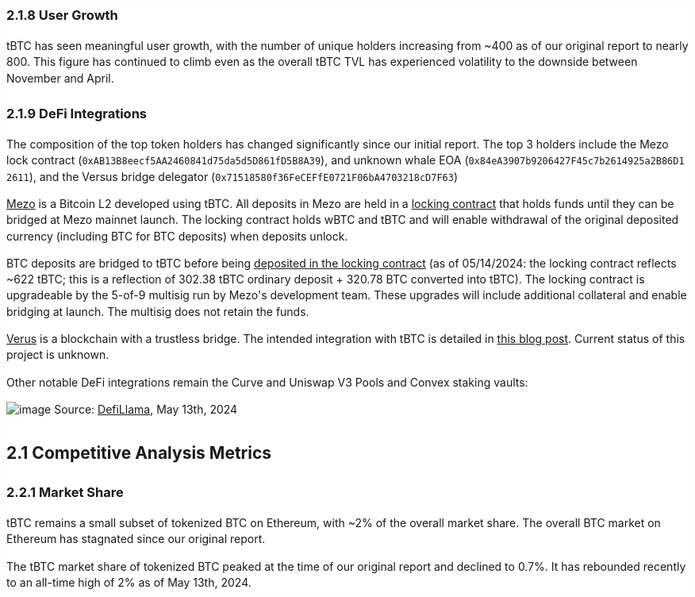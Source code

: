 ### 2.1.8 User Growth
tBTC has seen meaningful user growth, with the number of unique holders increasing from ~400 as of our original report to nearly 800. This figure has continued to climb even as the overall tBTC TVL has experienced volatility to the downside between November and April.

<iframe src="https://dune.com/embeds/3090233/5196999
" width="700" height="400" frameborder="0" allowfullscreen></iframe>

### 2.1.9 DeFi Integrations

The composition of the top token holders has changed significantly since our initial report. The top 3 holders include the Mezo lock contract (`0xAB13B8eecf5AA2460841d75da5d5D861fD5B8A39`), and unknown whale EOA (`0x84eA3907b9206427F45c7b2614925a2B86D12611`), and the Versus bridge delegator (`0x71518580f36FeCEFfE0721F06bA4703218cD7F63`)

[Mezo](https://info.mezo.org/) is a Bitcoin L2 developed using tBTC. All deposits in Mezo are held in a [locking contract](https://etherscan.io/address/0xab13b8eecf5aa2460841d75da5d5d861fd5b8a39) that holds funds until they can be bridged at Mezo mainnet launch. The locking contract holds wBTC and tBTC and will enable withdrawal of the original deposited currency (including BTC for BTC deposits) when deposits unlock.

<iframe src="https://dune.com/embeds/3612256/6086663" width="100%" height="500px"></iframe>

BTC deposits are bridged to tBTC before being [deposited in the locking contract](https://info.mezo.org/btc-custody-on-mezo/deposit-custody) (as of 05/14/2024: the locking contract reflects ~622 tBTC; this is a reflection of 302.38 tBTC ordinary deposit + 320.78 BTC converted into tBTC). The locking contract is upgradeable by the 5-of-9 multisig run by Mezo's development team. These upgrades will include additional collateral and enable bridging at launch. The multisig does not retain the funds.

[Verus](https://verus.io/) is a blockchain with a trustless bridge. The intended integration with tBTC is detailed in [this blog post](https://medium.com/veruscoin/introducing-pure-the-currency-100-backed-by-verus-bitcoin-d07033be15ac). Current status of this project is unknown.

Other notable DeFi integrations remain the Curve and Uniswap V3 Pools and Convex staking vaults:

![image](https://hackmd.io/_uploads/Hy43oZNQA.png)
Source: [DefiLlama](https://defillama.com/yields?token=TBTC), May 13th, 2024

## 2.1 Competitive Analysis Metrics
### 2.2.1 Market Share

tBTC remains a small subset of tokenized BTC on Ethereum, with ~2% of the overall market share. The overall BTC market on Ethereum has stagnated since our original report.

<iframe src="https://dune.com/embeds/3109310/5202480" frameborder="0" style="width:100%;height:300px;"></iframe>

The tBTC market share of tokenized BTC peaked at the time of our original report and declined to 0.7%. It has rebounded recently to an all-time high of 2% as of May 13th, 2024. 

<iframe src="https://dune.com/embeds/3109310/5194267/"frameborder="0" style="width:100%;height:300px;"></iframe>
